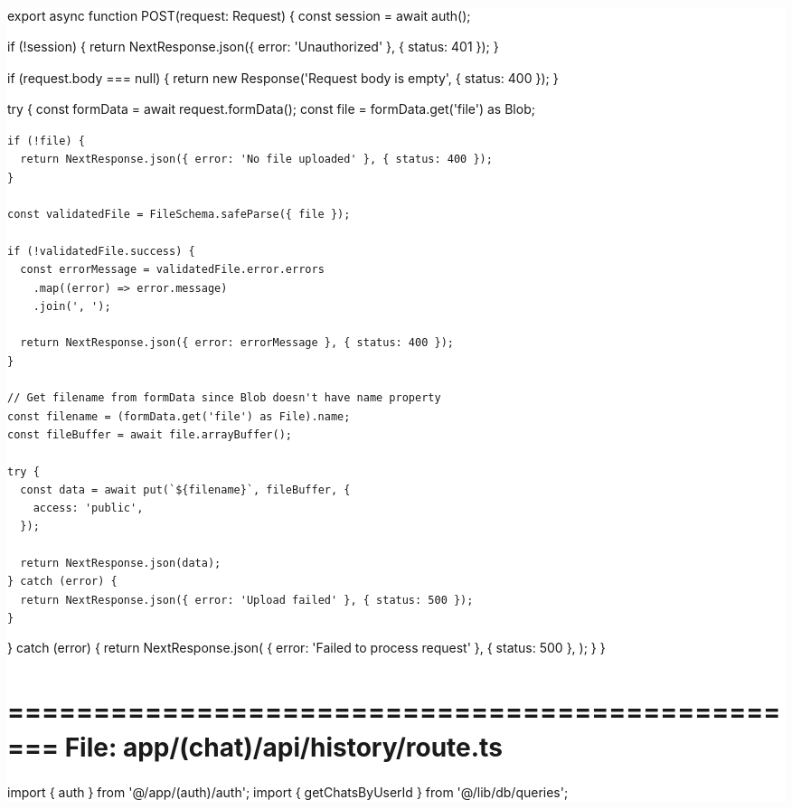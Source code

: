 export async function POST(request: Request) {
  const session = await auth();

  if (!session) {
    return NextResponse.json({ error: 'Unauthorized' }, { status: 401 });
  }

  if (request.body === null) {
    return new Response('Request body is empty', { status: 400 });
  }

  try {
    const formData = await request.formData();
    const file = formData.get('file') as Blob;

    if (!file) {
      return NextResponse.json({ error: 'No file uploaded' }, { status: 400 });
    }

    const validatedFile = FileSchema.safeParse({ file });

    if (!validatedFile.success) {
      const errorMessage = validatedFile.error.errors
        .map((error) => error.message)
        .join(', ');

      return NextResponse.json({ error: errorMessage }, { status: 400 });
    }

    // Get filename from formData since Blob doesn't have name property
    const filename = (formData.get('file') as File).name;
    const fileBuffer = await file.arrayBuffer();

    try {
      const data = await put(`${filename}`, fileBuffer, {
        access: 'public',
      });

      return NextResponse.json(data);
    } catch (error) {
      return NextResponse.json({ error: 'Upload failed' }, { status: 500 });
    }
  } catch (error) {
    return NextResponse.json(
      { error: 'Failed to process request' },
      { status: 500 },
    );
  }
}


================================================
File: app/(chat)/api/history/route.ts
================================================
import { auth } from '@/app/(auth)/auth';
import { getChatsByUserId } from '@/lib/db/queries';
